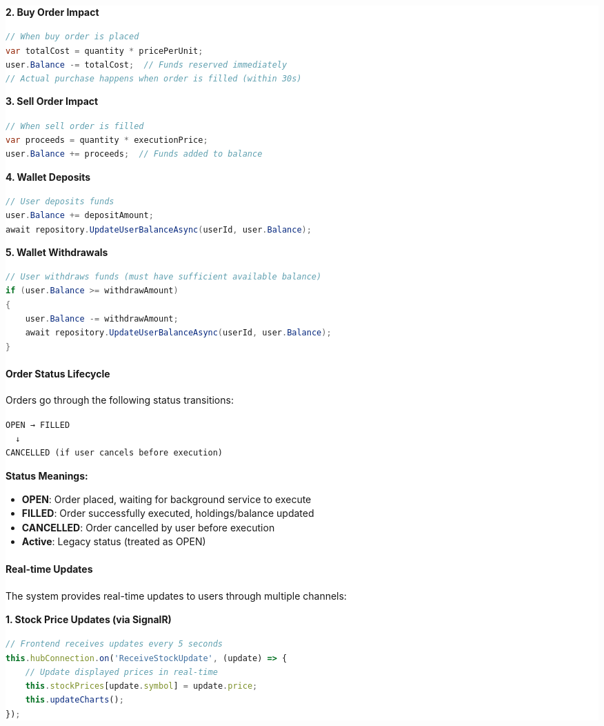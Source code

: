 **2. Buy Order Impact**
```csharp
// When buy order is placed
var totalCost = quantity * pricePerUnit;
user.Balance -= totalCost;  // Funds reserved immediately
// Actual purchase happens when order is filled (within 30s)
```

**3. Sell Order Impact**
```csharp
// When sell order is filled
var proceeds = quantity * executionPrice;
user.Balance += proceeds;  // Funds added to balance
```

**4. Wallet Deposits**
```csharp
// User deposits funds
user.Balance += depositAmount;
await repository.UpdateUserBalanceAsync(userId, user.Balance);
```

**5. Wallet Withdrawals**
```csharp
// User withdraws funds (must have sufficient available balance)
if (user.Balance >= withdrawAmount)
{
    user.Balance -= withdrawAmount;
    await repository.UpdateUserBalanceAsync(userId, user.Balance);
}
```

#### Order Status Lifecycle

Orders go through the following status transitions:

```
OPEN → FILLED
  ↓
CANCELLED (if user cancels before execution)
```

**Status Meanings:**
- **OPEN**: Order placed, waiting for background service to execute
- **FILLED**: Order successfully executed, holdings/balance updated
- **CANCELLED**: Order cancelled by user before execution
- **Active**: Legacy status (treated as OPEN)

#### Real-time Updates

The system provides real-time updates to users through multiple channels:

**1. Stock Price Updates (via SignalR)**
```typescript
// Frontend receives updates every 5 seconds
this.hubConnection.on('ReceiveStockUpdate', (update) => {
    // Update displayed prices in real-time
    this.stockPrices[update.symbol] = update.price;
    this.updateCharts();
});
```
